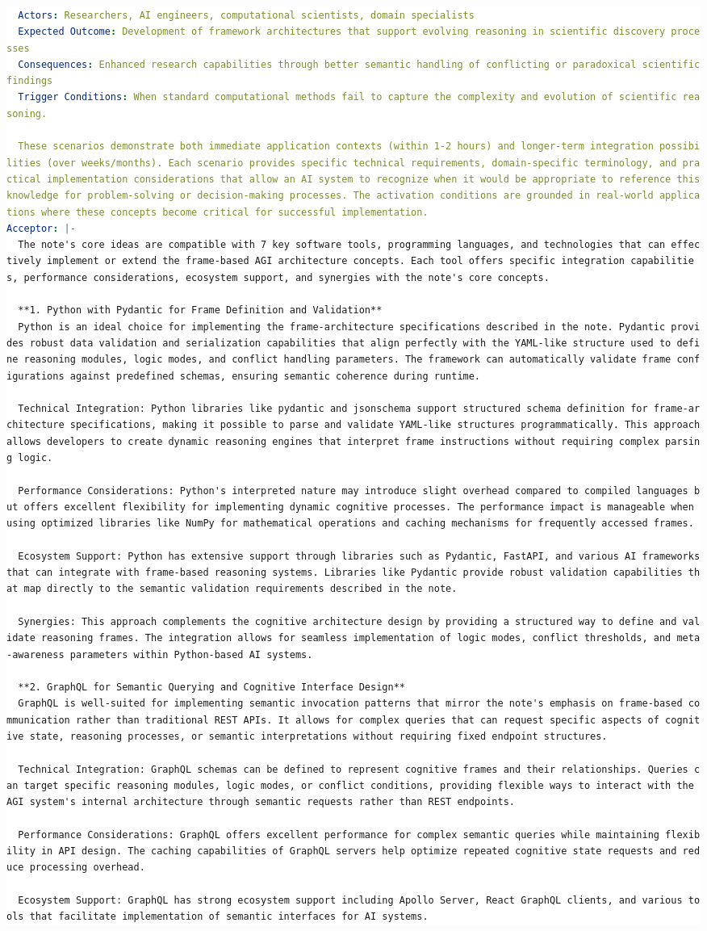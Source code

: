 ```yaml
  Actors: Researchers, AI engineers, computational scientists, domain specialists
  Expected Outcome: Development of framework architectures that support evolving reasoning in scientific discovery processes
  Consequences: Enhanced research capabilities through better semantic handling of conflicting or paradoxical scientific findings
  Trigger Conditions: When standard computational methods fail to capture the complexity and evolution of scientific reasoning.

  These scenarios demonstrate both immediate application contexts (within 1-2 hours) and longer-term integration possibilities (over weeks/months). Each scenario provides specific technical requirements, domain-specific terminology, and practical implementation considerations that allow an AI system to recognize when it would be appropriate to reference this knowledge for problem-solving or decision-making processes. The activation conditions are grounded in real-world applications where these concepts become critical for successful implementation.
Acceptor: |-
  The note's core ideas are compatible with 7 key software tools, programming languages, and technologies that can effectively implement or extend the frame-based AGI architecture concepts. Each tool offers specific integration capabilities, performance considerations, ecosystem support, and synergies with the note's core concepts.

  **1. Python with Pydantic for Frame Definition and Validation**
  Python is an ideal choice for implementing the frame-architecture specifications described in the note. Pydantic provides robust data validation and serialization capabilities that align perfectly with the YAML-like structure used to define reasoning modules, logic modes, and conflict handling parameters. The framework can automatically validate frame configurations against predefined schemas, ensuring semantic coherence during runtime.

  Technical Integration: Python libraries like pydantic and jsonschema support structured schema definition for frame-architecture specifications, making it possible to parse and validate YAML-like structures programmatically. This approach allows developers to create dynamic reasoning engines that interpret frame instructions without requiring complex parsing logic.

  Performance Considerations: Python's interpreted nature may introduce slight overhead compared to compiled languages but offers excellent flexibility for implementing dynamic cognitive processes. The performance impact is manageable when using optimized libraries like NumPy for mathematical operations and caching mechanisms for frequently accessed frames.

  Ecosystem Support: Python has extensive support through libraries such as Pydantic, FastAPI, and various AI frameworks that can integrate with frame-based reasoning systems. Libraries like Pydantic provide robust validation capabilities that map directly to the semantic validation requirements described in the note.

  Synergies: This approach complements the cognitive architecture design by providing a structured way to define and validate reasoning frames. The integration allows for seamless implementation of logic modes, conflict thresholds, and meta-awareness parameters within Python-based AI systems.

  **2. GraphQL for Semantic Querying and Cognitive Interface Design**
  GraphQL is well-suited for implementing semantic invocation patterns that mirror the note's emphasis on frame-based communication rather than traditional REST APIs. It allows for complex queries that can request specific aspects of cognitive state, reasoning processes, or semantic interpretations without requiring fixed endpoint structures.

  Technical Integration: GraphQL schemas can be defined to represent cognitive frames and their relationships. Queries can target specific reasoning modules, logic modes, or conflict conditions, providing flexible ways to interact with the AGI system's internal architecture through semantic requests rather than REST endpoints.

  Performance Considerations: GraphQL offers excellent performance for complex semantic queries while maintaining flexibility in API design. The caching capabilities of GraphQL servers help optimize repeated cognitive state requests and reduce processing overhead.

  Ecosystem Support: GraphQL has strong ecosystem support including Apollo Server, React GraphQL clients, and various tools that facilitate implementation of semantic interfaces for AI systems.
```